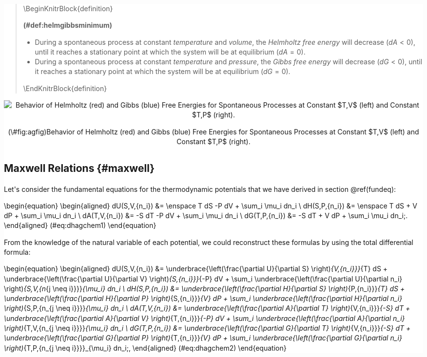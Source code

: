 > \BeginKnitrBlock{definition}<div class="definition"><span class="definition" id="def:helmgibbsminimum"><strong>(\#def:helmgibbsminimum) </strong></span>$\;$
> 
> - During a spontaneous process at constant *temperature* and *volume*, the *Helmholtz free energy* will decrease $(dA<0)$, until it reaches a stationary point at which the system will be at equilibrium $(dA=0)$.
> - During a spontaneous process at constant *temperature* and *pressure*, the *Gibbs free energy* will decrease $(dG<0)$, until it reaches a stationary point at which the system will be at equilibrium $(dG=0)$.
> </div>\EndKnitrBlock{definition}

<div class="figure" style="text-align: center">
<img src="pchem1_files/figure-html/agfig-1.png" alt="Behavior of Helmholtz (red) and Gibbs (blue) Free Energies for Spontaneous Processes at Constant $T,V$ (left) and Constant $T,P$ (right)." width="672" />
<p class="caption">(\#fig:agfig)Behavior of Helmholtz (red) and Gibbs (blue) Free Energies for Spontaneous Processes at Constant $T,V$ (left) and Constant $T,P$ (right).</p>
</div>

## Maxwell Relations {#maxwell}

Let's consider the fundamental equations for the thermodynamic potentials that we have derived in section \@ref(fundeq): 

\begin{equation}
\begin{aligned}
dU(S,V,\{n_i\}) &= \enspace T dS -P dV + \sum_i \mu_i dn_i \\
dH(S,P,\{n_i\}) &= \enspace T dS + V dP + \sum_i \mu_i dn_i \\
dA(T,V,\{n_i\}) &= -S dT -P dV + \sum_i \mu_i dn_i \\
dG(T,P,\{n_i\}) &= -S dT + V dP + \sum_i \mu_i dn_i\;.
\end{aligned}
(\#eq:dhagchem1)
\end{equation}

From the knowledge of the natural variable of each potential, we could reconstruct these formulas by using the total differential formula:

\begin{equation}
\begin{aligned}
dU(S,V,\{n_i\}) &= \underbrace{\left(\frac{\partial U}{\partial S} \right)_{V,\{n_i\}}}_{T} dS + \underbrace{\left(\frac{\partial U}{\partial V} \right)_{S,\{n_i\}}}_{-P} dV + \sum_i \underbrace{\left(\frac{\partial U}{\partial n_i} \right)_{S,V,\{n_{j \neq i}\}}}_{\mu_i} dn_i \\
dH(S,P,\{n_i\}) &= \underbrace{\left(\frac{\partial H}{\partial S} \right)_{P,\{n_i\}}}_{T} dS + \underbrace{\left(\frac{\partial H}{\partial P} \right)_{S,\{n_i\}}}_{V} dP + \sum_i \underbrace{\left(\frac{\partial H}{\partial n_i} \right)_{S,P,\{n_{j \neq i}\}}}_{\mu_i} dn_i \\
dA(T,V,\{n_i\}) &= \underbrace{\left(\frac{\partial A}{\partial T} \right)_{V,\{n_i\}}}_{-S} dT + \underbrace{\left(\frac{\partial A}{\partial V} \right)_{T,\{n_i\}}}_{-P} dV + \sum_i \underbrace{\left(\frac{\partial A}{\partial n_i} \right)_{T,V,\{n_{j \neq i}\}}}_{\mu_i} dn_i \\
dG(T,P,\{n_i\}) &= \underbrace{\left(\frac{\partial G}{\partial T} \right)_{V,\{n_i\}}}_{-S} dT + \underbrace{\left(\frac{\partial G}{\partial P} \right)_{T,\{n_i\}}}_{V} dP + \sum_i \underbrace{\left(\frac{\partial G}{\partial n_i} \right)_{T,P,\{n_{j \neq i}\}}}_{\mu_i} dn_i\;,
\end{aligned}
(\#eq:dhagchem2)
\end{equation}
